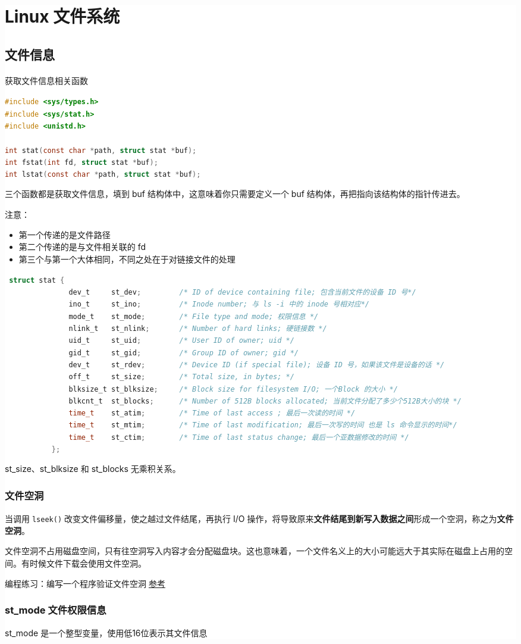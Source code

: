 # Linux 文件系统

## 文件信息

获取文件信息相关函数

```c
#include <sys/types.h>
#include <sys/stat.h>
#include <unistd.h>

int stat(const char *path, struct stat *buf);
int fstat(int fd, struct stat *buf);
int lstat(const char *path, struct stat *buf);
```
三个函数都是获取文件信息，填到 buf 结构体中，这意味着你只需要定义一个 buf 结构体，再把指向该结构体的指针传进去。

注意：
* 第一个传递的是文件路径
* 第二个传递的是与文件相关联的 fd 
* 第三个与第一个大体相同，不同之处在于对链接文件的处理

```c
 struct stat {
               dev_t     st_dev;         /* ID of device containing file; 包含当前文件的设备 ID 号*/
               ino_t     st_ino;         /* Inode number; 与 ls -i 中的 inode 号相对应*/
               mode_t    st_mode;        /* File type and mode; 权限信息 */
               nlink_t   st_nlink;       /* Number of hard links; 硬链接数 */
               uid_t     st_uid;         /* User ID of owner; uid */
               gid_t     st_gid;         /* Group ID of owner; gid */
               dev_t     st_rdev;        /* Device ID (if special file); 设备 ID 号，如果该文件是设备的话 */
               off_t     st_size;        /* Total size, in bytes; */
               blksize_t st_blksize;     /* Block size for filesystem I/O; 一个Block 的大小 */
               blkcnt_t  st_blocks;      /* Number of 512B blocks allocated; 当前文件分配了多少个512B大小的块 */
               time_t    st_atim;        /* Time of last access ; 最后一次读的时间 */
               time_t    st_mtim;        /* Time of last modification; 最后一次写的时间 也是 ls 命令显示的时间*/
               time_t    st_ctim;        /* Time of last status change; 最后一个亚数据修改的时间 */
           };
```

st_size、st_blksize 和 st_blocks 无乘积关系。

### 文件空洞

当调用 `lseek()` 改变文件偏移量，使之越过文件结尾，再执行 I/O 操作，将导致原来**文件结尾到新写入数据之间**形成一个空洞，称之为**文件空洞**。

文件空洞不占用磁盘空间，只有往空洞写入内容才会分配磁盘块。这也意味着，一个文件名义上的大小可能远大于其实际在磁盘上占用的空间。有时候文件下载会使用文件空洞。

编程练习：编写一个程序验证文件空洞 [参考](../src/chap2-fs/emptyfile.c)

### st_mode 文件权限信息

st_mode 是一个整型变量，使用低16位表示其文件信息
